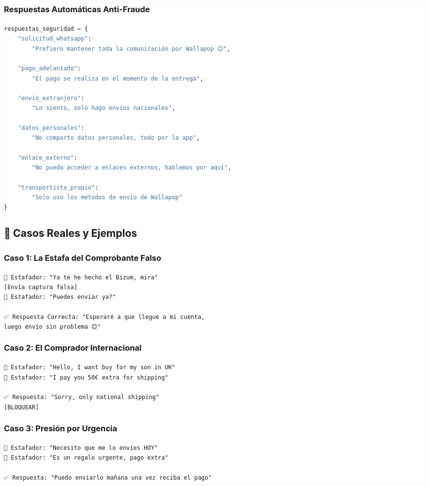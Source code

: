 ### Respuestas Automáticas Anti-Fraude
```python
respuestas_seguridad = {
    "solicitud_whatsapp": 
        "Prefiero mantener toda la comunicación por Wallapop 😊",
    
    "pago_adelantado": 
        "El pago se realiza en el momento de la entrega",
    
    "envio_extranjero": 
        "Lo siento, solo hago envíos nacionales",
    
    "datos_personales": 
        "No comparto datos personales, todo por la app",
    
    "enlace_externo": 
        "No puedo acceder a enlaces externos, hablemos por aquí",
    
    "transportista_propio": 
        "Solo uso los métodos de envío de Wallapop"
}
```

## 📱 Casos Reales y Ejemplos

### Caso 1: La Estafa del Comprobante Falso
```
🔴 Estafador: "Ya te he hecho el Bizum, mira"
[Envía captura falsa]
🔴 Estafador: "Puedes enviar ya?"

✅ Respuesta Correcta: "Esperaré a que llegue a mi cuenta, 
luego envío sin problema 😊"
```

### Caso 2: El Comprador Internacional
```
🔴 Estafador: "Hello, I want buy for my son in UK"
🔴 Estafador: "I pay you 50€ extra for shipping"

✅ Respuesta: "Sorry, only national shipping"
[BLOQUEAR]
```

### Caso 3: Presión por Urgencia
```
🔴 Estafador: "Necesito que me lo envíes HOY"
🔴 Estafador: "Es un regalo urgente, pago extra"

✅ Respuesta: "Puedo enviarlo mañana una vez reciba el pago"
```
